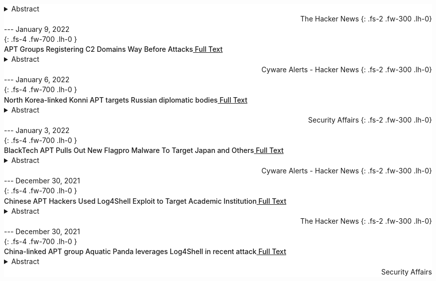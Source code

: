 <details><summary>Abstract</summary></details>
<div style="text-align: right" markdown="1">
The Hacker News
{: .fs-2 .fw-300 .lh-0}
</div>
---
January 9, 2022 <br>
{: .fs-4 .fw-700 .lh-0  }
<p style="font-weight:500; margin:0px" markdown="1">
APT Groups Registering C2 Domains Way Before Attacks<a href="https://cyware.com/news/apt-groups-registering-c2-domains-way-before-attacks-e8eb5cb9"> Full Text</a>
</p>
<details><summary>Abstract</summary></details>
<div style="text-align: right" markdown="1">
Cyware Alerts - Hacker News
{: .fs-2 .fw-300 .lh-0}
</div>
---
January 6, 2022 <br>
{: .fs-4 .fw-700 .lh-0  }
<p style="font-weight:500; margin:0px" markdown="1">
North Korea-linked Konni APT targets Russian diplomatic bodies<a href="https://securityaffairs.co/wordpress/126388/apt/konni-apt-russia-entities.html"> Full Text</a>
</p>
<details><summary>Abstract</summary></details>
<div style="text-align: right" markdown="1">
Security Affairs
{: .fs-2 .fw-300 .lh-0}
</div>
---
January 3, 2022 <br>
{: .fs-4 .fw-700 .lh-0  }
<p style="font-weight:500; margin:0px" markdown="1">
BlackTech APT Pulls Out New Flagpro Malware To Target Japan and Others<a href="https://cyware.com/news/blacktech-apt-pulls-out-new-flagpro-malware-to-target-japan-and-others-7c726ce3"> Full Text</a>
</p>
<details><summary>Abstract</summary></details>
<div style="text-align: right" markdown="1">
Cyware Alerts - Hacker News
{: .fs-2 .fw-300 .lh-0}
</div>
---
December 30, 2021 <br>
{: .fs-4 .fw-700 .lh-0  }
<p style="font-weight:500; margin:0px" markdown="1">
Chinese APT Hackers Used Log4Shell Exploit to Target Academic Institution<a href="https://thehackernews.com/2021/12/chinese-apt-hackers-used-log4shell.html"> Full Text</a>
</p>
<details><summary>Abstract</summary></details>
<div style="text-align: right" markdown="1">
The Hacker News
{: .fs-2 .fw-300 .lh-0}
</div>
---
December 30, 2021 <br>
{: .fs-4 .fw-700 .lh-0  }
<p style="font-weight:500; margin:0px" markdown="1">
China-linked APT group Aquatic Panda leverages Log4Shell in recent attack<a href="https://securityaffairs.co/wordpress/126148/apt/aquatic-panda-log4j.html"> Full Text</a>
</p>
<details><summary>Abstract</summary></details>
<div style="text-align: right" markdown="1">
Security Affairs